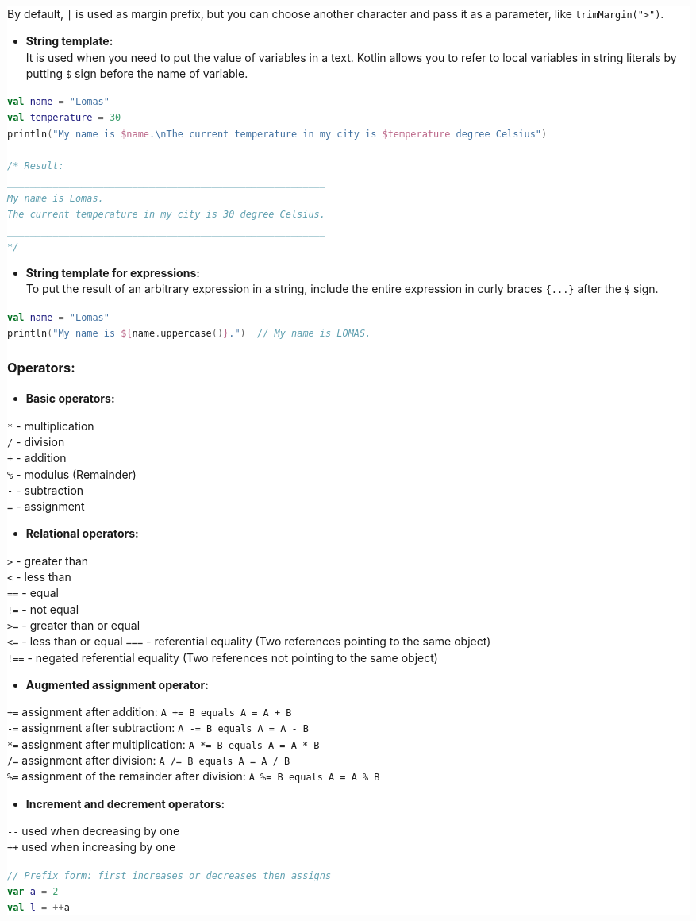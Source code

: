 By default, ```|``` is used as margin prefix, but you can choose another character and pass it as a parameter,
like ```trimMargin(">")```.

- **String template:**  
  It is used when you need to put the value of variables in a text. Kotlin allows you to refer to local variables in
  string literals by putting ```$``` sign before the name of variable.

```Kotlin
val name = "Lomas"
val temperature = 30
println("My name is $name.\nThe current temperature in my city is $temperature degree Celsius")

/* Result:
________________________________________________________
My name is Lomas.
The current temperature in my city is 30 degree Celsius.
________________________________________________________
*/
```

- **String template for expressions:**  
  To put the result of an arbitrary expression in a string, include the entire expression in curly braces ```{...}```
  after the ```$``` sign.

```Kotlin
val name = "Lomas"
println("My name is ${name.uppercase()}.")  // My name is LOMAS.
```

### Operators:<a id="operators" />

- **Basic operators:**

```*``` - multiplication  
```/``` - division  
```+``` - addition  
```%``` - modulus (Remainder)  
```-``` - subtraction  
```=``` - assignment

- **Relational operators:**

```>```  - greater than  
```<```  - less than  
```==```  - equal  
```!=```  - not equal  
```>=```  - greater than or equal  
```<=```  - less than or equal
```===``` - referential equality (Two references pointing to the same object)  
```!==``` - negated referential equality (Two references not pointing to the same object)

- **Augmented assignment operator:**

```+=``` assignment after addition: ```A += B equals A = A + B```  
```-=``` assignment after subtraction: ```A -= B equals A = A - B```  
```*=``` assignment after multiplication: ```A *= B equals A = A * B```  
```/=``` assignment after division: ```A /= B equals A = A / B```  
```%=``` assignment of the remainder after division: ```A %= B equals A = A % B```

- **Increment and decrement operators:**

```--```  used when decreasing by one  
```++```  used when increasing by one

```Kotlin
// Prefix form: first increases or decreases then assigns
var a = 2
val l = ++a
```